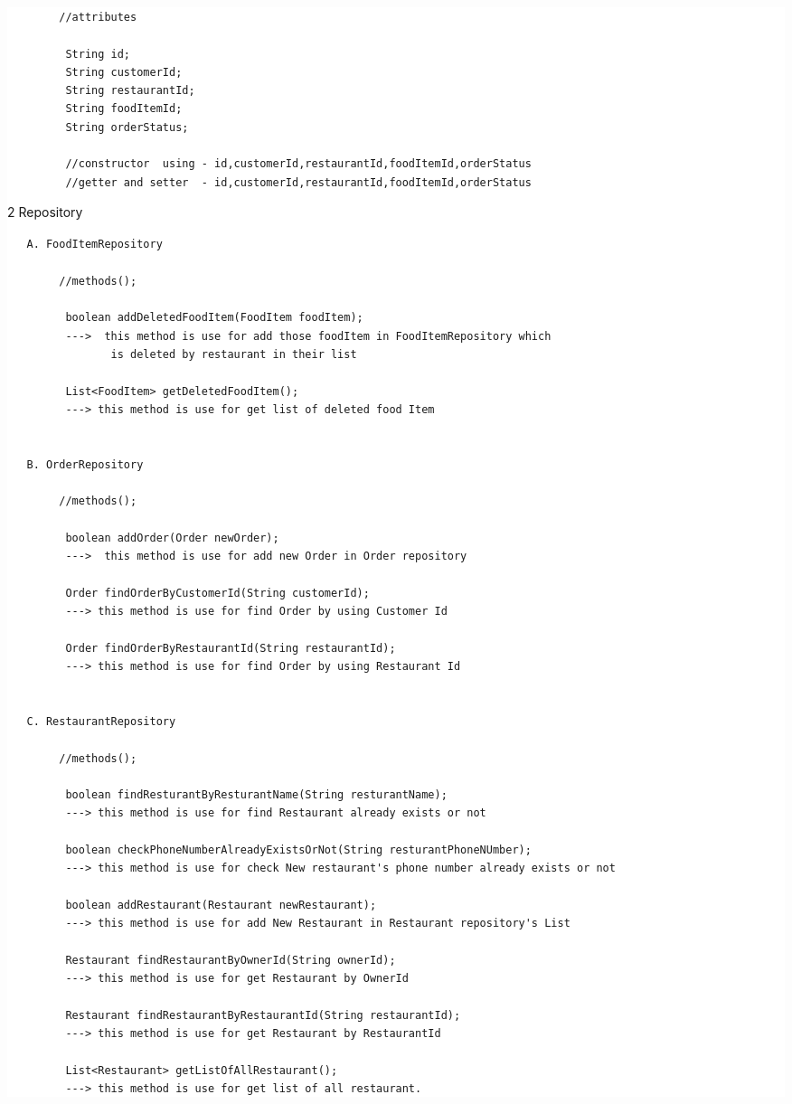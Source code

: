             //attributes

             String id;
             String customerId;
             String restaurantId;
             String foodItemId;
             String orderStatus;

             //constructor  using - id,customerId,restaurantId,foodItemId,orderStatus
             //getter and setter  - id,customerId,restaurantId,foodItemId,orderStatus


2 Repository

       A. FoodItemRepository
       
            //methods();

             boolean addDeletedFoodItem(FoodItem foodItem);
             --->  this method is use for add those foodItem in FoodItemRepository which
                    is deleted by restaurant in their list

             List<FoodItem> getDeletedFoodItem();
             ---> this method is use for get list of deleted food Item 


       B. OrderRepository
       
            //methods();

             boolean addOrder(Order newOrder);
             --->  this method is use for add new Order in Order repository

             Order findOrderByCustomerId(String customerId);
             ---> this method is use for find Order by using Customer Id

             Order findOrderByRestaurantId(String restaurantId);
             ---> this method is use for find Order by using Restaurant Id


       C. RestaurantRepository
       
            //methods();

             boolean findResturantByResturantName(String resturantName);
             ---> this method is use for find Restaurant already exists or not

             boolean checkPhoneNumberAlreadyExistsOrNot(String resturantPhoneNUmber);
             ---> this method is use for check New restaurant's phone number already exists or not

             boolean addRestaurant(Restaurant newRestaurant);
             ---> this method is use for add New Restaurant in Restaurant repository's List

             Restaurant findRestaurantByOwnerId(String ownerId);
             ---> this method is use for get Restaurant by OwnerId

             Restaurant findRestaurantByRestaurantId(String restaurantId);
             ---> this method is use for get Restaurant by RestaurantId

             List<Restaurant> getListOfAllRestaurant();
             ---> this method is use for get list of all restaurant.
